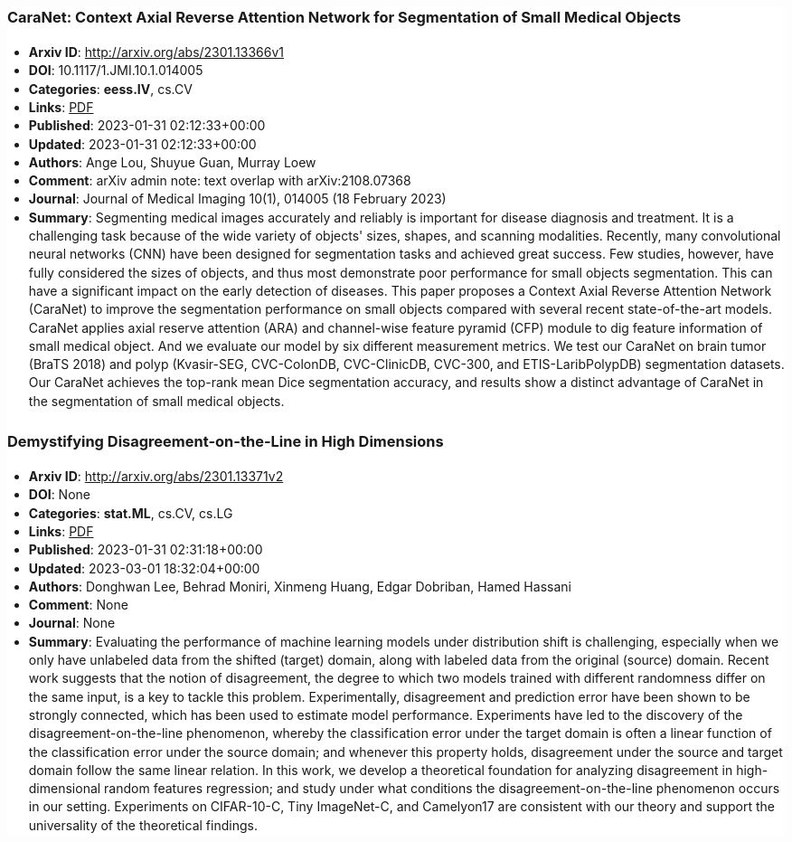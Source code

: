 

### CaraNet: Context Axial Reverse Attention Network for Segmentation of Small Medical Objects
- **Arxiv ID**: http://arxiv.org/abs/2301.13366v1
- **DOI**: 10.1117/1.JMI.10.1.014005
- **Categories**: **eess.IV**, cs.CV
- **Links**: [PDF](http://arxiv.org/pdf/2301.13366v1)
- **Published**: 2023-01-31 02:12:33+00:00
- **Updated**: 2023-01-31 02:12:33+00:00
- **Authors**: Ange Lou, Shuyue Guan, Murray Loew
- **Comment**: arXiv admin note: text overlap with arXiv:2108.07368
- **Journal**: Journal of Medical Imaging 10(1), 014005 (18 February 2023)
- **Summary**: Segmenting medical images accurately and reliably is important for disease diagnosis and treatment. It is a challenging task because of the wide variety of objects' sizes, shapes, and scanning modalities. Recently, many convolutional neural networks (CNN) have been designed for segmentation tasks and achieved great success. Few studies, however, have fully considered the sizes of objects, and thus most demonstrate poor performance for small objects segmentation. This can have a significant impact on the early detection of diseases. This paper proposes a Context Axial Reverse Attention Network (CaraNet) to improve the segmentation performance on small objects compared with several recent state-of-the-art models. CaraNet applies axial reserve attention (ARA) and channel-wise feature pyramid (CFP) module to dig feature information of small medical object. And we evaluate our model by six different measurement metrics. We test our CaraNet on brain tumor (BraTS 2018) and polyp (Kvasir-SEG, CVC-ColonDB, CVC-ClinicDB, CVC-300, and ETIS-LaribPolypDB) segmentation datasets. Our CaraNet achieves the top-rank mean Dice segmentation accuracy, and results show a distinct advantage of CaraNet in the segmentation of small medical objects.



### Demystifying Disagreement-on-the-Line in High Dimensions
- **Arxiv ID**: http://arxiv.org/abs/2301.13371v2
- **DOI**: None
- **Categories**: **stat.ML**, cs.CV, cs.LG
- **Links**: [PDF](http://arxiv.org/pdf/2301.13371v2)
- **Published**: 2023-01-31 02:31:18+00:00
- **Updated**: 2023-03-01 18:32:04+00:00
- **Authors**: Donghwan Lee, Behrad Moniri, Xinmeng Huang, Edgar Dobriban, Hamed Hassani
- **Comment**: None
- **Journal**: None
- **Summary**: Evaluating the performance of machine learning models under distribution shift is challenging, especially when we only have unlabeled data from the shifted (target) domain, along with labeled data from the original (source) domain. Recent work suggests that the notion of disagreement, the degree to which two models trained with different randomness differ on the same input, is a key to tackle this problem. Experimentally, disagreement and prediction error have been shown to be strongly connected, which has been used to estimate model performance. Experiments have led to the discovery of the disagreement-on-the-line phenomenon, whereby the classification error under the target domain is often a linear function of the classification error under the source domain; and whenever this property holds, disagreement under the source and target domain follow the same linear relation. In this work, we develop a theoretical foundation for analyzing disagreement in high-dimensional random features regression; and study under what conditions the disagreement-on-the-line phenomenon occurs in our setting. Experiments on CIFAR-10-C, Tiny ImageNet-C, and Camelyon17 are consistent with our theory and support the universality of the theoretical findings.
